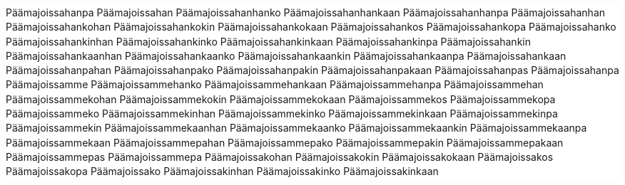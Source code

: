 Päämajoissahanpa
Päämajoissahan
Päämajoissahanhanko
Päämajoissahanhankaan
Päämajoissahanhanpa
Päämajoissahanhan
Päämajoissahankohan
Päämajoissahankokin
Päämajoissahankokaan
Päämajoissahankos
Päämajoissahankopa
Päämajoissahanko
Päämajoissahankinhan
Päämajoissahankinko
Päämajoissahankinkaan
Päämajoissahankinpa
Päämajoissahankin
Päämajoissahankaanhan
Päämajoissahankaanko
Päämajoissahankaankin
Päämajoissahankaanpa
Päämajoissahankaan
Päämajoissahanpahan
Päämajoissahanpako
Päämajoissahanpakin
Päämajoissahanpakaan
Päämajoissahanpas
Päämajoissahanpa
Päämajoissamme
Päämajoissammehanko
Päämajoissammehankaan
Päämajoissammehanpa
Päämajoissammehan
Päämajoissammekohan
Päämajoissammekokin
Päämajoissammekokaan
Päämajoissammekos
Päämajoissammekopa
Päämajoissammeko
Päämajoissammekinhan
Päämajoissammekinko
Päämajoissammekinkaan
Päämajoissammekinpa
Päämajoissammekin
Päämajoissammekaanhan
Päämajoissammekaanko
Päämajoissammekaankin
Päämajoissammekaanpa
Päämajoissammekaan
Päämajoissammepahan
Päämajoissammepako
Päämajoissammepakin
Päämajoissammepakaan
Päämajoissammepas
Päämajoissammepa
Päämajoissakohan
Päämajoissakokin
Päämajoissakokaan
Päämajoissakos
Päämajoissakopa
Päämajoissako
Päämajoissakinhan
Päämajoissakinko
Päämajoissakinkaan